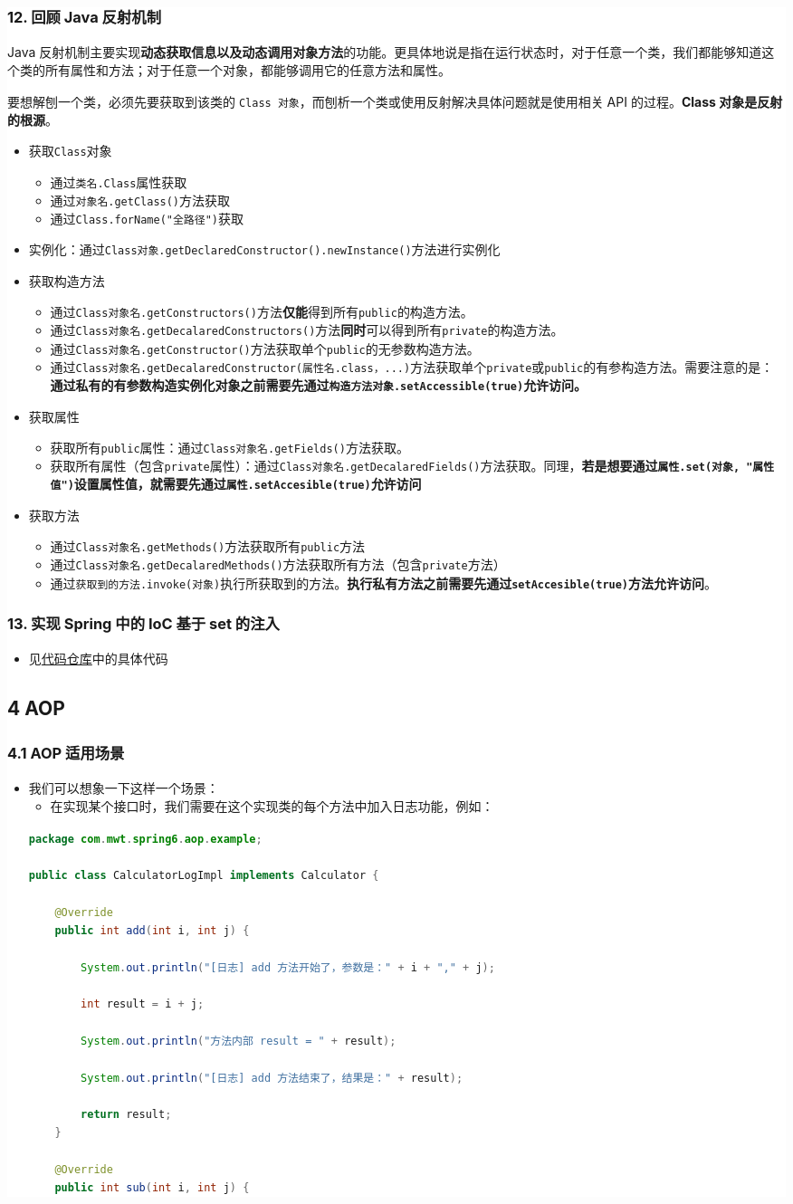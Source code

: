 ### 12. 回顾 Java 反射机制

Java 反射机制主要实现**动态获取信息以及动态调用对象方法**的功能。更具体地说是指在运行状态时，对于任意一个类，我们都能够知道这个类的所有属性和方法；对于任意一个对象，都能够调用它的任意方法和属性。

要想解刨一个类，必须先要获取到该类的 `Class 对象`，而刨析一个类或使用反射解决具体问题就是使用相关 API 的过程。**Class 对象是反射的根源**。

- 获取`Class`对象

  - 通过`类名.Class`属性获取
  - 通过`对象名.getClass()`方法获取
  - 通过`Class.forName("全路径")`获取

- 实例化：通过`Class对象.getDeclaredConstructor().newInstance()`方法进行实例化

- 获取构造方法

  - 通过`Class对象名.getConstructors()`方法**仅能**得到所有`public`的构造方法。
  - 通过`Class对象名.getDecalaredConstructors()`方法**同时**可以得到所有`private`的构造方法。
  - 通过`Class对象名.getConstructor()`方法获取单个`public`的无参数构造方法。
  - 通过`Class对象名.getDecalaredConstructor(属性名.class，...)`方法获取单个`private`或`public`的有参构造方法。需要注意的是：**通过私有的有参数构造实例化对象之前需要先通过`构造方法对象.setAccessible(true)`允许访问。**

- 获取属性

  - 获取所有`public`属性：通过`Class对象名.getFields()`方法获取。
  - 获取所有属性（包含`private`属性）：通过`Class对象名.getDecalaredFields()`方法获取。同理，**若是想要通过`属性.set(对象, "属性值")`设置属性值，就需要先通过`属性.setAccesible(true)`允许访问**

- 获取方法
  - 通过`Class对象名.getMethods()`方法获取所有`public`方法
  - 通过`Class对象名.getDecalaredMethods()`方法获取所有方法（包含`private`方法）
  - 通过`获取到的方法.invoke(对象)`执行所获取到的方法。**执行私有方法之前需要先通过`setAccesible(true)`方法允许访问**。

### 13. 实现 Spring 中的 IoC 基于 set 的注入

- 见[代码仓库](https://github.com/whitevenus/JavaManuals/tree/main/codes/spring/spring6-powernode/myspring/src/main/java/org/myspringframework/core)中的具体代码

## 4 AOP

### 4.1 AOP 适用场景

- 我们可以想象一下这样一个场景：
  - 在实现某个接口时，我们需要在这个实现类的每个方法中加入日志功能，例如：
  ```java
  package com.mwt.spring6.aop.example;

  public class CalculatorLogImpl implements Calculator {

      @Override
      public int add(int i, int j) {

          System.out.println("[日志] add 方法开始了，参数是：" + i + "," + j);

          int result = i + j;

          System.out.println("方法内部 result = " + result);

          System.out.println("[日志] add 方法结束了，结果是：" + result);

          return result;
      }

      @Override
      public int sub(int i, int j) {

  ```